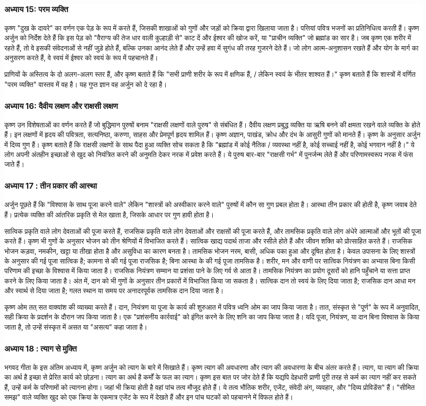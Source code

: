 <h3>अध्याय 15: परम व्यक्ति</h3>
कृष्ण "दुख के दायरे" का वर्णन एक पेड़ के रूप में करते हैं, जिसकी शाखाओं को गुणों और जड़ों को क्रिया द्वारा खिलाया जाता है। पत्तियां पवित्र भजनों का प्रतिनिधित्व करती हैं। कृष्ण अर्जुन को निर्देश देते हैं कि इस पेड़ को "वैराग्य की तेज धार वाली कुल्हाड़ी से" काट दें और ईश्वर की खोज करें, या "प्राचीन व्यक्ति" जो ब्रह्मांड का सार है। जब कृष्ण एक शरीर में रहते हैं, तो वे इसकी संवेदनाओं से नहीं जुड़े होते हैं, बल्कि उनका आनंद लेते हैं और उन्हें हवा में सुगंध की तरह गुजरने देते हैं। जो लोग आत्म-अनुशासन रखते हैं और योग के मार्ग का अनुसरण करते हैं, वे स्वयं में ईश्वर को स्वयं के रूप में पहचानते हैं।

प्राणियों के अस्तित्व के दो अलग-अलग स्तर हैं, और कृष्ण बताते हैं कि "सभी प्राणी शरीर के रूप में क्षणिक हैं, / लेकिन स्वयं के भीतर शाश्वत हैं।" कृष्ण बताते हैं कि शास्त्रों में वर्णित "परम व्यक्ति" वास्तव में वह है। यह गुप्त ज्ञान वह अर्जुन को दे रहा है।

<h3>अध्याय 16: दैवीय लक्षण और राक्षसी लक्षण</h3>
कृष्ण उन विशेषताओं का वर्णन करते हैं जो बुद्धिमान पुरुषों बनाम "राक्षसी लक्षणों वाले पुरुष" से संबंधित हैं। दैवीय लक्षण प्रबुद्ध व्यक्ति या ऋषि बनने की क्षमता रखने वाले व्यक्ति के होते हैं। इन लक्षणों में हृदय की पवित्रता, सत्यनिष्ठा, करुणा, साहस और प्रेमपूर्ण हृदय शामिल हैं। कृष्ण अज्ञान, पाखंड, क्रोध और दंभ के आसुरी गुणों को मानते हैं। कृष्ण के अनुसार अर्जुन में दिव्य गुण हैं। कृष्ण बताते हैं कि राक्षसी लक्षणों के साथ पैदा हुआ व्यक्ति सोच सकता है कि "ब्रह्मांड में कोई नैतिक / व्यवस्था नहीं है, कोई सच्चाई नहीं है, कोई भगवान नहीं है।" ये लोग अपनी अंतहीन इच्छाओं से खुद को नियंत्रित करने की अनुमति देकर नरक में प्रवेश करते हैं। ये पुरुष बार-बार "राक्षसी गर्भ" में पुनर्जन्म लेते हैं और परिणामस्वरूप नरक में फंस जाते हैं।

<h3>अध्याय 17 : तीन प्रकार की आस्था</h3>
अर्जुन पूछते हैं कि "विश्वास के साथ पूजा करने वाले" लेकिन "शास्त्रों को अस्वीकार करने वाले" पुरुषों में कौन सा गुण प्रबल होता है। आस्था तीन प्रकार की होती है, कृष्ण जवाब देते हैं। प्रत्येक व्यक्ति की आंतरिक प्रकृति से मेल खाता है, जिसके आधार पर गुण हावी होता है।

सात्विक प्रकृति वाले लोग देवताओं की पूजा करते हैं, राजसिक प्रकृति वाले लोग देवताओं और राक्षसों की पूजा करते हैं, और तामसिक प्रकृति वाले लोग अंधेरे आत्माओं और भूतों की पूजा करते हैं। कृष्ण भी गुणों के अनुसार भोजन को तीन श्रेणियों में विभाजित करते हैं। सात्विक खाद्य पदार्थ ताजा और रसीले होते हैं और जीवन शक्ति को प्रोत्साहित करते हैं। राजसिक भोजन कड़वा, नमकीन, खट्टा या तीखा होता है और असुविधा का कारण बनता है। तामसिक भोजन नरम, बासी, अधिक पका हुआ और दूषित होता है। केवल उपासना के लिए शास्त्रों के अनुसार की गई पूजा सात्विक है; कामना से की गई पूजा राजसिक है; बिना आस्था के की गई पूजा तामसिक है। शरीर, मन और वाणी पर सात्विक नियंत्रण का अभ्यास बिना किसी परिणाम की इच्छा के विश्वास में किया जाता है। राजसिक नियंत्रण सम्मान या प्रशंसा पाने के लिए गर्व से आता है। तामसिक नियंत्रण का प्रयोग दूसरों को हानि पहुँचाने या सत्ता प्राप्त करने के लिए किया जाता है। अंत में, दान को भी गुणों के अनुसार तीन प्रकारों में विभाजित किया जा सकता है। सात्विक दान तो स्वयं के लिए दिया जाता है; राजसिक दान आधा मन और स्वार्थ से दिया जाता है; गलत स्थान या समय पर अनादरपूर्वक तामसिक दान दिया जाता है।

कृष्ण ओम तत् सत वाक्यांश की व्याख्या करते हैं। दान, नियंत्रण या पूजा के कार्य की शुरुआत में पवित्र ध्वनि ओम का जाप किया जाता है। तात, संस्कृत से "पूर्ण" के रूप में अनुवादित, सही क्रिया के प्रदर्शन के दौरान जप किया जाता है। एक "प्रशंसनीय कार्रवाई" को इंगित करने के लिए शनि का जाप किया जाता है। यदि पूजा, नियंत्रण, या दान बिना विश्वास के किया जाता है, तो उन्हें संस्कृत में असत या "असत्य" कहा जाता है।

<h3>अध्याय 18 : त्याग से मुक्ति</h3>
भगवद गीता के इस अंतिम अध्याय में, कृष्ण अर्जुन को त्याग के बारे में सिखाते हैं। कृष्ण त्याग की अवधारणा और त्याग की अवधारणा के बीच अंतर करते हैं। त्याग, या त्याग की क्रिया का अर्थ है इच्छा से प्रेरित कार्य को छोड़ना। त्याग का अर्थ है कर्मों के फल का त्याग। कृष्ण इस बात पर जोर देते हैं कि यद्यपि देहधारी प्राणी पूरी तरह से कर्म का त्याग नहीं कर सकते हैं, उन्हें कर्म के परिणामों को त्यागना होगा। जहां भी क्रिया होती है वहां पांच तत्व मौजूद होते हैं। ये तत्व भौतिक शरीर, एजेंट, संवेदी अंग, व्यवहार, और "दिव्य प्रोविडेंस" हैं। "सीमित समझ" वाले व्यक्ति खुद को एक क्रिया के एकमात्र एजेंट के रूप में देखते हैं और इन पांच घटकों को पहचानने में विफल होते हैं।
